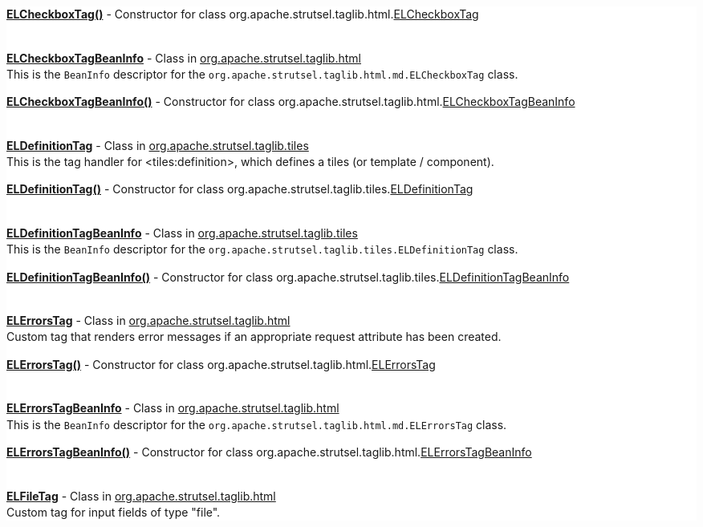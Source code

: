 [**ELCheckboxTag()**](./org/apache/strutsel/taglib.html.md/ELCheckboxTag.html#ELCheckboxTag()) - Constructor for class org.apache.strutsel.taglib.html.[ELCheckboxTag](./org/apache/strutsel/taglib/html/ELCheckboxTag.html "class in org.apache.strutsel.taglib.html")  
 

[**ELCheckboxTagBeanInfo**](./org/apache/strutsel/taglib.html.md/ELCheckboxTagBeanInfo.html "class in org.apache.strutsel.taglib.html") - Class in [org.apache.strutsel.taglib.html](./org/apache/strutsel/taglib/html/package-summary.html)  
This is the `BeanInfo` descriptor for the `org.apache.strutsel.taglib.html.md.ELCheckboxTag` class.

[**ELCheckboxTagBeanInfo()**](./org/apache/strutsel/taglib.html.md/ELCheckboxTagBeanInfo.html#ELCheckboxTagBeanInfo()) - Constructor for class org.apache.strutsel.taglib.html.[ELCheckboxTagBeanInfo](./org/apache/strutsel/taglib/html/ELCheckboxTagBeanInfo.html "class in org.apache.strutsel.taglib.html")  
 

[**ELDefinitionTag**](./org/apache/strutsel/taglib/tiles/ELDefinitionTag.html.md "class in org.apache.strutsel.taglib.tiles") - Class in [org.apache.strutsel.taglib.tiles](./org/apache/strutsel/taglib/tiles/package-summary.html)  
This is the tag handler for \<tiles:definition\>, which defines a tiles (or template / component).

[**ELDefinitionTag()**](./org/apache/strutsel/taglib/tiles/ELDefinitionTag.html.md#ELDefinitionTag()) - Constructor for class org.apache.strutsel.taglib.tiles.[ELDefinitionTag](./org/apache/strutsel/taglib/tiles/ELDefinitionTag.html "class in org.apache.strutsel.taglib.tiles")  
 

[**ELDefinitionTagBeanInfo**](./org/apache/strutsel/taglib/tiles/ELDefinitionTagBeanInfo.html.md "class in org.apache.strutsel.taglib.tiles") - Class in [org.apache.strutsel.taglib.tiles](./org/apache/strutsel/taglib/tiles/package-summary.html)  
This is the `BeanInfo` descriptor for the `org.apache.strutsel.taglib.tiles.ELDefinitionTag` class.

[**ELDefinitionTagBeanInfo()**](./org/apache/strutsel/taglib/tiles/ELDefinitionTagBeanInfo.html.md#ELDefinitionTagBeanInfo()) - Constructor for class org.apache.strutsel.taglib.tiles.[ELDefinitionTagBeanInfo](./org/apache/strutsel/taglib/tiles/ELDefinitionTagBeanInfo.html "class in org.apache.strutsel.taglib.tiles")  
 

[**ELErrorsTag**](./org/apache/strutsel/taglib.html.md/ELErrorsTag.html "class in org.apache.strutsel.taglib.html") - Class in [org.apache.strutsel.taglib.html](./org/apache/strutsel/taglib/html/package-summary.html)  
Custom tag that renders error messages if an appropriate request attribute has been created.

[**ELErrorsTag()**](./org/apache/strutsel/taglib.html.md/ELErrorsTag.html#ELErrorsTag()) - Constructor for class org.apache.strutsel.taglib.html.[ELErrorsTag](./org/apache/strutsel/taglib/html/ELErrorsTag.html "class in org.apache.strutsel.taglib.html")  
 

[**ELErrorsTagBeanInfo**](./org/apache/strutsel/taglib.html.md/ELErrorsTagBeanInfo.html "class in org.apache.strutsel.taglib.html") - Class in [org.apache.strutsel.taglib.html](./org/apache/strutsel/taglib/html/package-summary.html)  
This is the `BeanInfo` descriptor for the `org.apache.strutsel.taglib.html.md.ELErrorsTag` class.

[**ELErrorsTagBeanInfo()**](./org/apache/strutsel/taglib.html.md/ELErrorsTagBeanInfo.html#ELErrorsTagBeanInfo()) - Constructor for class org.apache.strutsel.taglib.html.[ELErrorsTagBeanInfo](./org/apache/strutsel/taglib/html/ELErrorsTagBeanInfo.html "class in org.apache.strutsel.taglib.html")  
 

[**ELFileTag**](./org/apache/strutsel/taglib.html.md/ELFileTag.html "class in org.apache.strutsel.taglib.html") - Class in [org.apache.strutsel.taglib.html](./org/apache/strutsel/taglib/html/package-summary.html)  
Custom tag for input fields of type "file".
